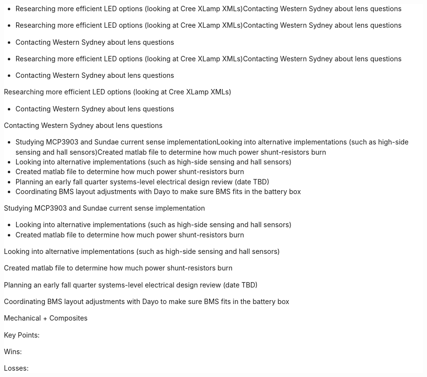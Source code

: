 * Researching more efficient LED options (looking at Cree XLamp XMLs)Contacting Western Sydney about lens questions
* Researching more efficient LED options (looking at Cree XLamp XMLs)Contacting Western Sydney about lens questions
* Contacting Western Sydney about lens questions

* Researching more efficient LED options (looking at Cree XLamp XMLs)Contacting Western Sydney about lens questions
* Contacting Western Sydney about lens questions

Researching more efficient LED options (looking at Cree XLamp XMLs)

* Contacting Western Sydney about lens questions

Contacting Western Sydney about lens questions

* Studying MCP3903 and Sundae current sense implementationLooking into alternative implementations (such as high-side sensing and hall sensors)Created matlab file to determine how much power shunt-resistors burn
* Looking into alternative implementations (such as high-side sensing and hall sensors)
* Created matlab file to determine how much power shunt-resistors burn
* Planning an early fall quarter systems-level electrical design review (date TBD)
* Coordinating BMS layout adjustments with Dayo to make sure BMS fits in the battery box

Studying MCP3903 and Sundae current sense implementation

* Looking into alternative implementations (such as high-side sensing and hall sensors)
* Created matlab file to determine how much power shunt-resistors burn

Looking into alternative implementations (such as high-side sensing and hall sensors)

Created matlab file to determine how much power shunt-resistors burn

Planning an early fall quarter systems-level electrical design review (date TBD)

Coordinating BMS layout adjustments with Dayo to make sure BMS fits in the battery box

Mechanical + Composites

Key Points:

Wins:

Losses:


